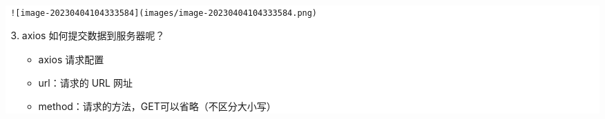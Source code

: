      ![image-20230404104333584](images/image-20230404104333584.png)

3. axios 如何提交数据到服务器呢？

   * axios 请求配置

   * url：请求的 URL 网址

   * method：请求的方法，GET可以省略（不区分大小写）
